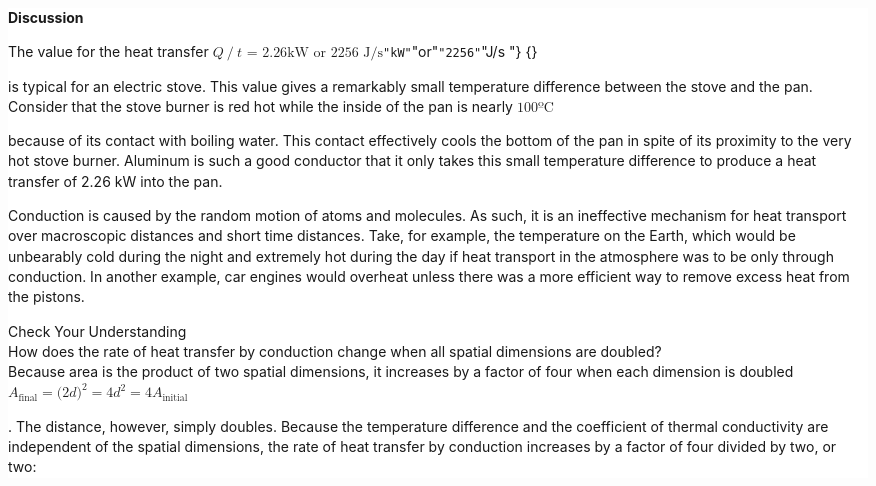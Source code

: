 **Discussion**

The value for the heat transfer <math xmlns="http://www.w3.org/1998/Math/MathML"><semantics><mrow><mrow><mrow><mrow><mi>Q</mi><mo stretchy="false">/</mo><mi>t</mi></mrow><mtext> = 2</mtext><mtext>.</mtext><mtext>26</mtext><mi /><mtext>kW</mtext><mi /><mtext> or </mtext><mi /><mtext>2256</mtext><mi /><mtext> J/s </mtext></mrow></mrow><mrow /></mrow><annotation encoding="StarMath 5.0"> size 12{Q/t"=2" "." "26"`"kW"`"or"`"2256"`"J/s "} {}</annotation></semantics></math>

 is typical for an electric stove. This value gives a remarkably small temperature difference between the stove and the pan. Consider that the stove burner is red hot while the inside of the pan is nearly <math xmlns="http://www.w3.org/1998/Math/MathML"><semantics><mrow><mrow><mtext>100ºC</mtext></mrow><mrow /></mrow><annotation encoding="StarMath 5.0"> size 12{"100°C"} {}</annotation></semantics></math>

 because of its contact with boiling water. This contact effectively cools the bottom of the pan in spite of its proximity to the very hot stove burner. Aluminum is such a good conductor that it only takes this small temperature difference to produce a heat transfer of 2.26 kW into the pan.

Conduction is caused by the random motion of atoms and molecules. As such, it is an ineffective mechanism for heat transport over macroscopic distances and short time distances. Take, for example, the temperature on the Earth, which would be unbearably cold during the night and extremely hot during the day if heat transport in the atmosphere was to be only through conduction. In another example, car engines would overheat unless there was a more efficient way to remove excess heat from the pistons.

</div>

<div data-type="exercise" data-element-type="check-understanding" data-label="">
<div data-type="title">
Check Your Understanding
</div>
<div data-type="problem" markdown="1">
How does the rate of heat transfer by conduction change when all spatial dimensions are doubled?

</div>
<div data-type="solution" markdown="1">
Because area is the product of two spatial dimensions, it increases by a factor of four when each dimension is doubled <math xmlns="http://www.w3.org/1998/Math/MathML"><semantics><mfenced open="(" close=")"><mrow><mrow><mrow><mrow><msub><mi>A</mi><mrow><mtext>final</mtext></mrow></msub><mo stretchy="false">=</mo><mo stretchy="false">(</mo></mrow><mn>2</mn><mi>d</mi><mrow><mrow><msup><mo stretchy="false">)</mo><mrow><mn>2</mn></mrow></msup><mo stretchy="false">=</mo><mn>4</mn><msup><mi>d</mi><mrow><mn>2</mn></mrow></msup></mrow><mo stretchy="false">=</mo><mn>4</mn><msub><mi>A</mi><mrow><mrow><mi>initial</mi></mrow></mrow></msub></mrow></mrow></mrow><mrow /></mrow></mfenced><annotation encoding="StarMath 5.0"> size 12{A rSub { size 8{"final"} } = \( 2d \) rSup { size 8{2} } =4d rSup { size 8{2} } =4A rSub { size 8{i"nitial"} } } {}</annotation></semantics></math>

. The distance, however, simply doubles. Because the temperature difference and the coefficient of thermal conductivity are independent of the spatial dimensions, the rate of heat transfer by conduction increases by a factor of four divided by two, or two:

<div data-type="equation">